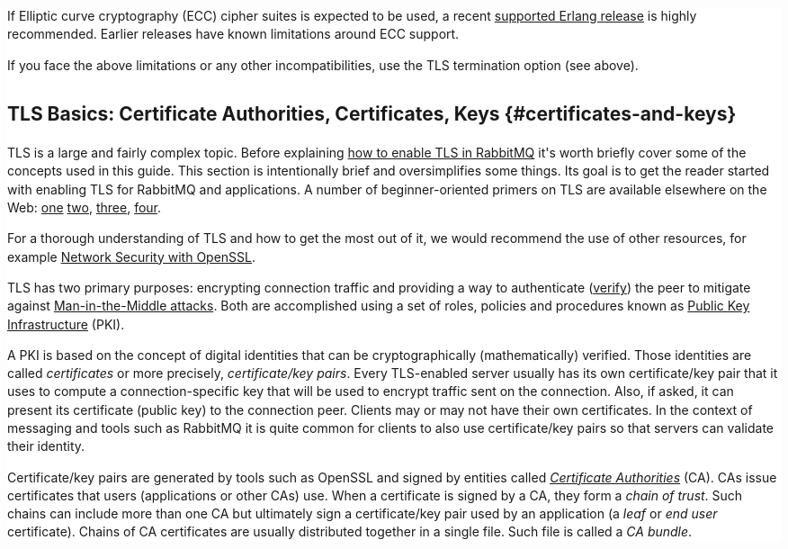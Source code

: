 If Elliptic curve cryptography (ECC) cipher suites is
expected to be used, a recent [supported Erlang release](./which-erlang)
is highly recommended. Earlier releases have known limitations around ECC support.

If you face the above limitations or any other incompatibilities,
use the TLS termination option (see above).


## TLS Basics: Certificate Authorities, Certificates, Keys {#certificates-and-keys}

TLS is a large and fairly complex topic. Before explaining [how to enable TLS in RabbitMQ](#enabling-tls)
it's worth briefly cover some of the concepts used in this guide. This section is intentionally brief and oversimplifies
some things. Its goal is to get the reader started with enabling TLS for RabbitMQ and applications.
A number of beginner-oriented primers on TLS are available elsewhere on the Web:
[one](https://hpbn.co/transport-layer-security-tls/)
[two](https://blog.talpor.com/2015/07/ssltls-certificates-beginners-tutorial/),
[three](https://blogs.akamai.com/2016/03/enterprise-security---ssltls-primer-part-1---data-encryption.html),
[four](https://blogs.akamai.com/2016/03/enterprise-security---ssltls-primer-part-2---public-key-certificates.html).

For a thorough understanding of
TLS and how to get the most out of it, we would recommend the use
of other resources, for example <a class="extlink" href="http://oreilly.com/catalog/9780596002701/">Network Security with
OpenSSL</a>.

TLS has two primary purposes: encrypting connection traffic and providing a way to authenticate ([verify](#peer-verification))
the peer to mitigate against [Man-in-the-Middle attacks](https://en.wikipedia.org/wiki/Man-in-the-middle_attack).
Both are accomplished using a set of roles, policies and procedures known as [Public Key Infrastructure](https://en.wikipedia.org/wiki/public_key_infrastructure) (PKI).

A PKI is based on the concept of digital identities that can be cryptographically (mathematically) verified. Those identities are called
<em>certificates</em> or more precisely, <em>certificate/key pairs</em>. Every TLS-enabled server usually has its own certificate/key
pair that it uses to compute a connection-specific key that will be used to encrypt traffic sent on the connection. Also, if asked, it can present its certificate
(public key) to the connection peer. Clients may or may not have their own certificates. In the context of messaging and tools such as RabbitMQ it is quite common for
clients to also use certificate/key pairs so that servers can validate their identity.

Certificate/key pairs are generated by tools such as OpenSSL and signed by entities called <em>[Certificate Authorities](https://en.wikipedia.org/wiki/Certificate_authority)</em> (CA).
CAs issue certificates that users (applications or other CAs) use. When a certificate is signed by a CA, they form a <em>chain of trust</em>. Such chains can include
more than one CA but ultimately sign a certificate/key pair used by an application (a <em>leaf</em> or <em>end user</em> certificate).
Chains of CA certificates are usually distributed together in a single file. Such file is called a <em>CA bundle</em>.
